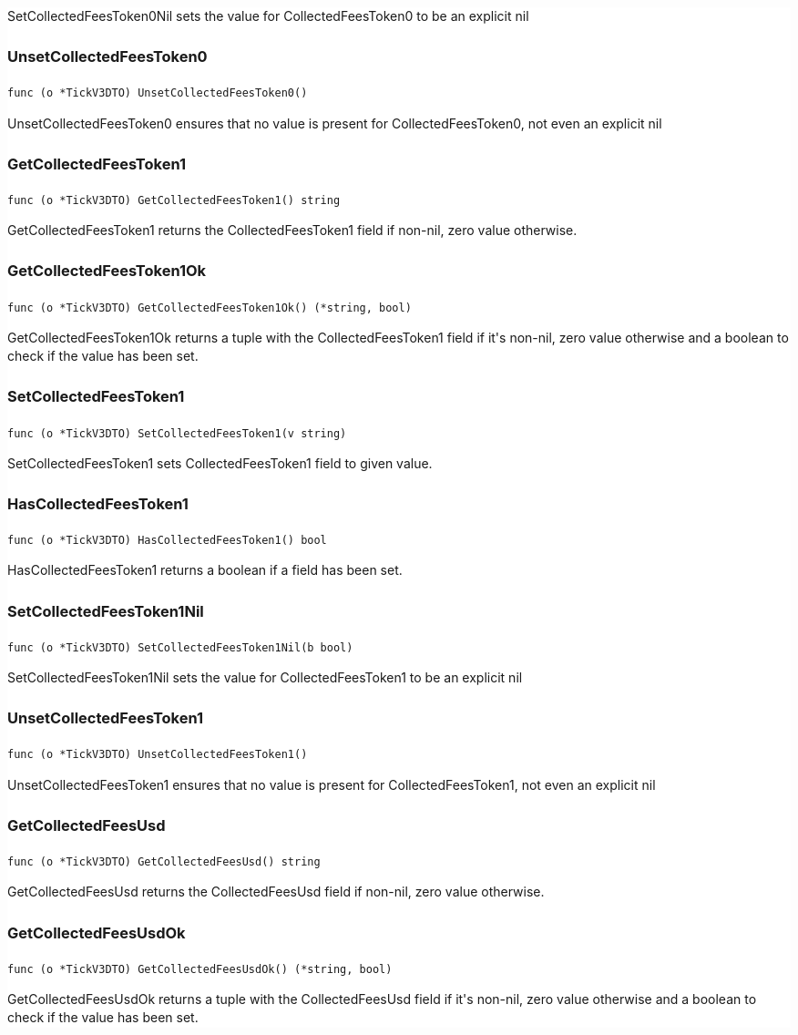  SetCollectedFeesToken0Nil sets the value for CollectedFeesToken0 to be an explicit nil

### UnsetCollectedFeesToken0
`func (o *TickV3DTO) UnsetCollectedFeesToken0()`

UnsetCollectedFeesToken0 ensures that no value is present for CollectedFeesToken0, not even an explicit nil
### GetCollectedFeesToken1

`func (o *TickV3DTO) GetCollectedFeesToken1() string`

GetCollectedFeesToken1 returns the CollectedFeesToken1 field if non-nil, zero value otherwise.

### GetCollectedFeesToken1Ok

`func (o *TickV3DTO) GetCollectedFeesToken1Ok() (*string, bool)`

GetCollectedFeesToken1Ok returns a tuple with the CollectedFeesToken1 field if it's non-nil, zero value otherwise
and a boolean to check if the value has been set.

### SetCollectedFeesToken1

`func (o *TickV3DTO) SetCollectedFeesToken1(v string)`

SetCollectedFeesToken1 sets CollectedFeesToken1 field to given value.

### HasCollectedFeesToken1

`func (o *TickV3DTO) HasCollectedFeesToken1() bool`

HasCollectedFeesToken1 returns a boolean if a field has been set.

### SetCollectedFeesToken1Nil

`func (o *TickV3DTO) SetCollectedFeesToken1Nil(b bool)`

 SetCollectedFeesToken1Nil sets the value for CollectedFeesToken1 to be an explicit nil

### UnsetCollectedFeesToken1
`func (o *TickV3DTO) UnsetCollectedFeesToken1()`

UnsetCollectedFeesToken1 ensures that no value is present for CollectedFeesToken1, not even an explicit nil
### GetCollectedFeesUsd

`func (o *TickV3DTO) GetCollectedFeesUsd() string`

GetCollectedFeesUsd returns the CollectedFeesUsd field if non-nil, zero value otherwise.

### GetCollectedFeesUsdOk

`func (o *TickV3DTO) GetCollectedFeesUsdOk() (*string, bool)`

GetCollectedFeesUsdOk returns a tuple with the CollectedFeesUsd field if it's non-nil, zero value otherwise
and a boolean to check if the value has been set.
